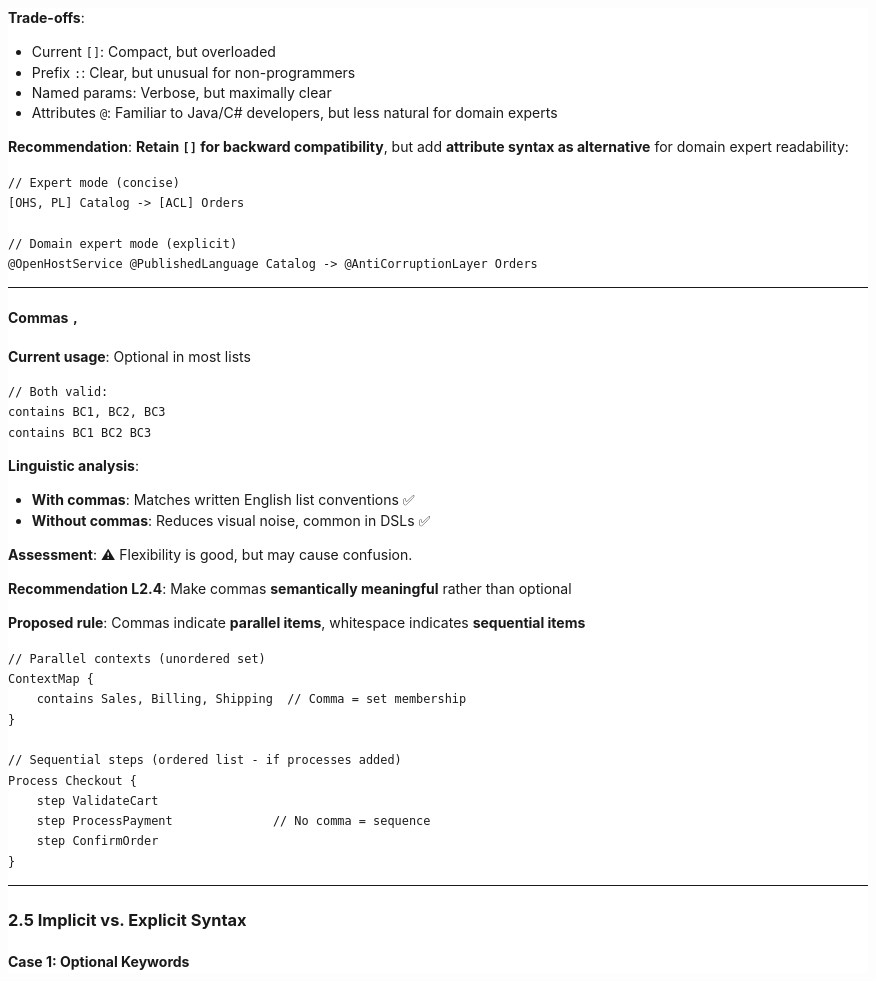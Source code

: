 **Trade-offs**:
- Current `[]`: Compact, but overloaded
- Prefix `:`: Clear, but unusual for non-programmers
- Named params: Verbose, but maximally clear
- Attributes `@`: Familiar to Java/C# developers, but less natural for domain experts

**Recommendation**: **Retain `[]` for backward compatibility**, but add **attribute syntax as alternative** for domain expert readability:

```dlang
// Expert mode (concise)
[OHS, PL] Catalog -> [ACL] Orders

// Domain expert mode (explicit)
@OpenHostService @PublishedLanguage Catalog -> @AntiCorruptionLayer Orders
```

---

#### Commas `,`

**Current usage**: Optional in most lists
```dlang
// Both valid:
contains BC1, BC2, BC3
contains BC1 BC2 BC3
```

**Linguistic analysis**:
- **With commas**: Matches written English list conventions ✅
- **Without commas**: Reduces visual noise, common in DSLs ✅

**Assessment**: ⚠️ Flexibility is good, but may cause confusion.

**Recommendation L2.4**: Make commas **semantically meaningful** rather than optional

**Proposed rule**: Commas indicate **parallel items**, whitespace indicates **sequential items**

```dlang
// Parallel contexts (unordered set)
ContextMap {
    contains Sales, Billing, Shipping  // Comma = set membership
}

// Sequential steps (ordered list - if processes added)
Process Checkout {
    step ValidateCart
    step ProcessPayment              // No comma = sequence
    step ConfirmOrder
}
```

---

### 2.5 Implicit vs. Explicit Syntax

#### Case 1: Optional Keywords
